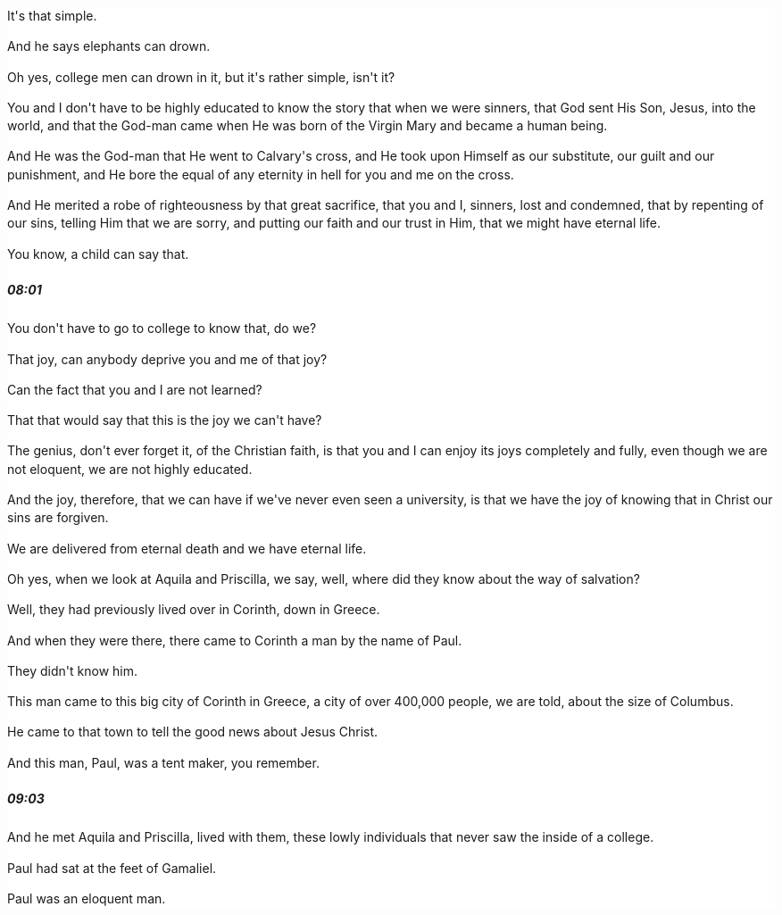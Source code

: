 It's that simple.

And he says elephants can drown.

Oh yes, college men can drown in it, but it's rather simple, isn't it?

You and I don't have to be highly educated to know the story that when we were sinners, that God sent His Son, Jesus, into the world, and that the God-man came when He was born of the Virgin Mary and became a human being.

And He was the God-man that He went to Calvary's cross, and He took upon Himself as our substitute, our guilt and our punishment, and He bore the equal of any eternity in hell for you and me on the cross.

And He merited a robe of righteousness by that great sacrifice, that you and I, sinners, lost and condemned, that by repenting of our sins, telling Him that we are sorry, and putting our faith and our trust in Him, that we might have eternal life.

You know, a child can say that.

##### 08:01

You don't have to go to college to know that, do we?

That joy, can anybody deprive you and me of that joy?

Can the fact that you and I are not learned?

That that would say that this is the joy we can't have?

The genius, don't ever forget it, of the Christian faith, is that you and I can enjoy its joys completely and fully, even though we are not eloquent, we are not highly educated.

And the joy, therefore, that we can have if we've never even seen a university, is that we have the joy of knowing that in Christ our sins are forgiven.

We are delivered from eternal death and we have eternal life.

Oh yes, when we look at Aquila and Priscilla, we say, well, where did they know about the way of salvation?

Well, they had previously lived over in Corinth, down in Greece.

And when they were there, there came to Corinth a man by the name of Paul.

They didn't know him.

This man came to this big city of Corinth in Greece, a city of over 400,000 people, we are told, about the size of Columbus.

He came to that town to tell the good news about Jesus Christ.

And this man, Paul, was a tent maker, you remember.

##### 09:03

And he met Aquila and Priscilla, lived with them, these lowly individuals that never saw the inside of a college.

Paul had sat at the feet of Gamaliel.

Paul was an eloquent man.
